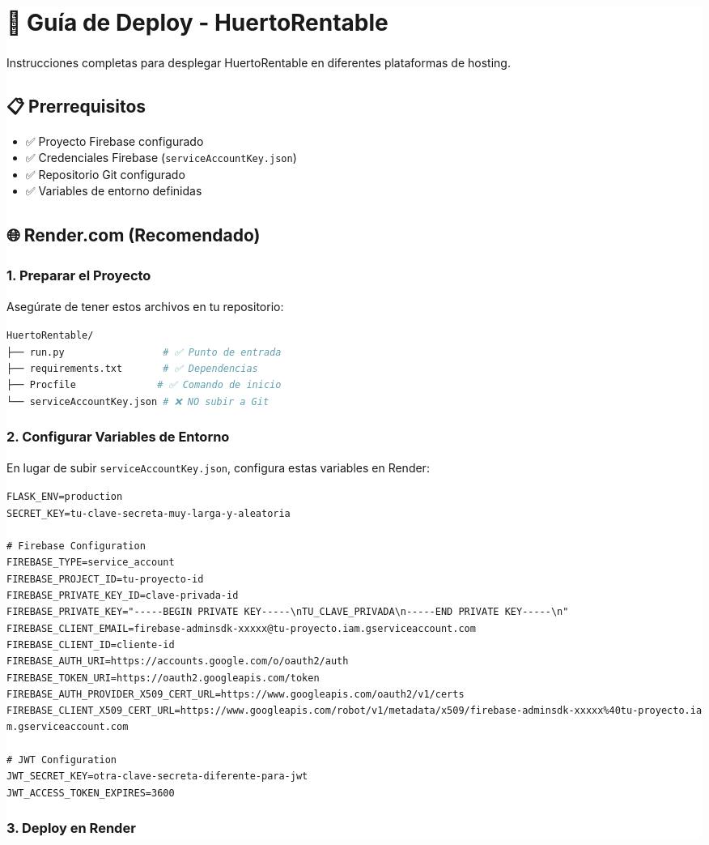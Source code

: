 # 🚀 **Guía de Deploy - HuertoRentable**

Instrucciones completas para desplegar HuertoRentable en diferentes plataformas de hosting.

## 📋 **Prerrequisitos**

- ✅ Proyecto Firebase configurado
- ✅ Credenciales Firebase (`serviceAccountKey.json`)
- ✅ Repositorio Git configurado
- ✅ Variables de entorno definidas

## 🌐 **Render.com (Recomendado)**

### **1. Preparar el Proyecto**

Asegúrate de tener estos archivos en tu repositorio:

```bash
HuertoRentable/
├── run.py                 # ✅ Punto de entrada
├── requirements.txt       # ✅ Dependencias
├── Procfile              # ✅ Comando de inicio
└── serviceAccountKey.json # ❌ NO subir a Git
```

### **2. Configurar Variables de Entorno**

En lugar de subir `serviceAccountKey.json`, configura estas variables en Render:

```env
FLASK_ENV=production
SECRET_KEY=tu-clave-secreta-muy-larga-y-aleatoria

# Firebase Configuration
FIREBASE_TYPE=service_account
FIREBASE_PROJECT_ID=tu-proyecto-id
FIREBASE_PRIVATE_KEY_ID=clave-privada-id
FIREBASE_PRIVATE_KEY="-----BEGIN PRIVATE KEY-----\nTU_CLAVE_PRIVADA\n-----END PRIVATE KEY-----\n"
FIREBASE_CLIENT_EMAIL=firebase-adminsdk-xxxxx@tu-proyecto.iam.gserviceaccount.com
FIREBASE_CLIENT_ID=cliente-id
FIREBASE_AUTH_URI=https://accounts.google.com/o/oauth2/auth
FIREBASE_TOKEN_URI=https://oauth2.googleapis.com/token
FIREBASE_AUTH_PROVIDER_X509_CERT_URL=https://www.googleapis.com/oauth2/v1/certs
FIREBASE_CLIENT_X509_CERT_URL=https://www.googleapis.com/robot/v1/metadata/x509/firebase-adminsdk-xxxxx%40tu-proyecto.iam.gserviceaccount.com

# JWT Configuration
JWT_SECRET_KEY=otra-clave-secreta-diferente-para-jwt
JWT_ACCESS_TOKEN_EXPIRES=3600
```

### **3. Deploy en Render**
